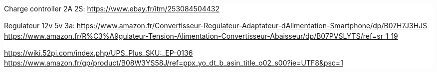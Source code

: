 
Charge controller 2A 2S: https://www.ebay.fr/itm/253084504432

Regulateur 12v 5v 3a: https://www.amazon.fr/Convertisseur-Regulateur-Adaptateur-dAlimentation-Smartphone/dp/B07H7J3HJS
https://www.amazon.fr/R%C3%A9gulateur-Tension-Alimentation-Convertisseur-Abaisseur/dp/B07PVSLYTS/ref=sr_1_19



https://wiki.52pi.com/index.php/UPS_Plus_SKU:_EP-0136
https://www.amazon.fr/gp/product/B08W3YS58J/ref=ppx_yo_dt_b_asin_title_o02_s00?ie=UTF8&psc=1

